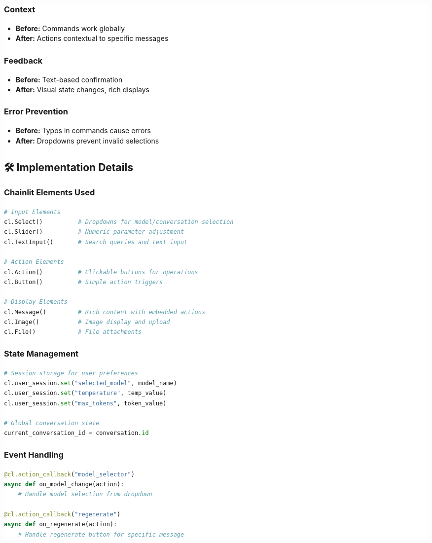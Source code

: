### **Context**
- **Before:** Commands work globally
- **After:** Actions contextual to specific messages

### **Feedback**
- **Before:** Text-based confirmation
- **After:** Visual state changes, rich displays

### **Error Prevention**
- **Before:** Typos in commands cause errors
- **After:** Dropdowns prevent invalid selections

## 🛠️ Implementation Details

### **Chainlit Elements Used**
```python
# Input Elements
cl.Select()          # Dropdowns for model/conversation selection
cl.Slider()          # Numeric parameter adjustment
cl.TextInput()       # Search queries and text input

# Action Elements  
cl.Action()          # Clickable buttons for operations
cl.Button()          # Simple action triggers

# Display Elements
cl.Message()         # Rich content with embedded actions
cl.Image()           # Image display and upload
cl.File()            # File attachments
```

### **State Management**
```python
# Session storage for user preferences
cl.user_session.set("selected_model", model_name)
cl.user_session.set("temperature", temp_value)
cl.user_session.set("max_tokens", token_value)

# Global conversation state
current_conversation_id = conversation.id
```

### **Event Handling**
```python
@cl.action_callback("model_selector")
async def on_model_change(action):
    # Handle model selection from dropdown
    
@cl.action_callback("regenerate")  
async def on_regenerate(action):
    # Handle regenerate button for specific message
```
